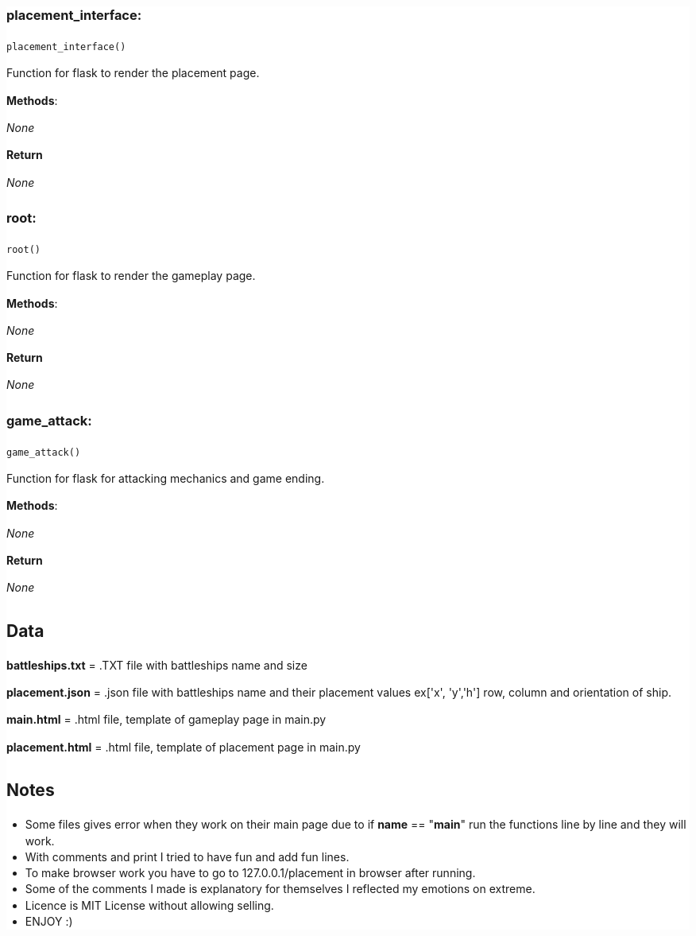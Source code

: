 ### placement_interface:
```Python
placement_interface()
```

Function for flask to render the placement page.

**Methods**:

*None*

**Return**

*None*

### root:
```Python
root()
```

Function for flask to render the gameplay page.

**Methods**:

*None*

**Return**

*None*

### game_attack:
```Python
game_attack()
```

Function for flask for attacking mechanics and game ending.

**Methods**:

*None*

**Return**

*None*

## Data
**battleships.txt** = .TXT file with battleships name and size

**placement.json** = .json file with battleships name and their placement values ex['x', 'y','h'] row, column and orientation of ship.

**main.html** = .html file, template of gameplay page in main.py

**placement.html** = .html file, template of placement page in main.py
## Notes
* Some files gives error when they work on their main page due to if __name__ == "__main__" run the functions line by line and they will work.
* With comments and print I tried to have fun and add fun lines.
* To make browser work you have to go to 127.0.0.1/placement in browser after running.
* Some of the comments I made is explanatory for themselves I reflected my emotions on extreme.
* Licence is MIT License without allowing selling.
* ENJOY :)